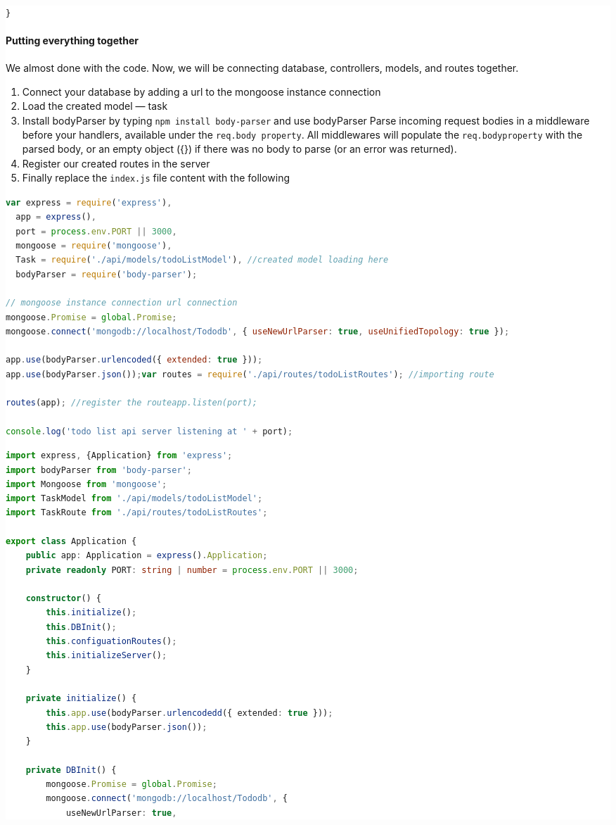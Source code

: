 ```typescript
}
```

#### Putting everything together

We almost done with the code. Now, we will be connecting database, controllers, models, and routes together.

1. Connect your database by adding a url to the mongoose instance connection
2. Load the created model — task
3. Install bodyParser by typing `npm install body-parser` and use bodyParser Parse incoming request bodies in a middleware before your handlers, available under the `req.body property`. All middlewares will populate the `req.bodyproperty` with the parsed body, or an empty object ({}) if there was no body to parse (or an error was returned).
4. Register our created routes in the server
5. Finally replace the `index.js` file content with the following

```javascript
var express = require('express'),
  app = express(),
  port = process.env.PORT || 3000,
  mongoose = require('mongoose'),
  Task = require('./api/models/todoListModel'), //created model loading here
  bodyParser = require('body-parser');
  
// mongoose instance connection url connection
mongoose.Promise = global.Promise;
mongoose.connect('mongodb://localhost/Tododb', { useNewUrlParser: true, useUnifiedTopology: true });

app.use(bodyParser.urlencoded({ extended: true }));
app.use(bodyParser.json());var routes = require('./api/routes/todoListRoutes'); //importing route

routes(app); //register the routeapp.listen(port);

console.log('todo list api server listening at ' + port);
```

```typescript
import express, {Application} from 'express';
import bodyParser from 'body-parser';
import Mongoose from 'mongoose';
import TaskModel from './api/models/todoListModel';
import TaskRoute from './api/routes/todoListRoutes';

export class Application {
    public app: Application = express().Application;
    private readonly PORT: string | number = process.env.PORT || 3000;

    constructor() {
        this.initialize();
        this.DBInit();
        this.configuationRoutes();
        this.initializeServer();
    }

    private initialize() {
        this.app.use(bodyParser.urlencodedd({ extended: true }));
        this.app.use(bodyParser.json());
    }
    
    private DBInit() {
        mongoose.Promise = global.Promise;
        mongoose.connect('mongodb://localhost/Tododb', {
            useNewUrlParser: true,
```